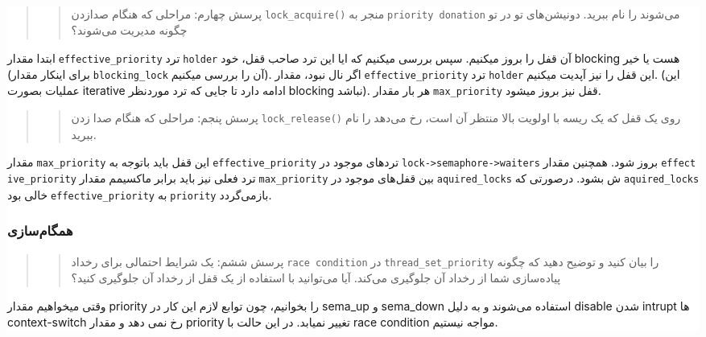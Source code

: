 >> پرسش چهارم: مراحلی که هنگام صدازدن `lock_acquire()` منجر به `priority donation` می‌شوند را نام ببرید. دونیشن‌های تو در تو چگونه مدیریت می‌شوند؟

ابتدا مقدار
`effective_priority`
ترد
`holder`
آن قفل را بروز میکنیم.
سپس بررسی میکنیم که ایا این ترد صاحب قفل، خود blocking هست یا خیر
(برای اینکار مقدار
`blocking_lock`
آن را بررسی میکنیم).
اگر نال نبود، مقدار
`effective_priority`
ترد 
`holder`
این قفل را نیز آپدیت میکنیم. (این عملیات بصورت iterative ادامه دارد تا جایی که ترد موردنظر blocking نباشد).
هر بار مقدار 
`max_priority`
قفل نیز بروز میشود.

>> پرسش پنجم: مراحلی که هنگام صدا زدن `lock_release()` روی یک قفل که یک ریسه با اولویت بالا منتظر آن است، رخ می‌دهد را نام ببرید.

مقدار 
`max_priority`
این قفل باید باتوجه به 
`effective_priority`
ترد‌های موجود در
`lock->semaphore->waiters`
بروز شود. همچنین مقدار
`effective_priority`
ترد فعلی نیز باید برابر ماکسیمم مقدار
`max_priority`
بین قفل‌های موجود در
`aquired_locks`
ش بشود.
درصورتی که
`aquired_locks`
خالی بود
`effective_priority`
به
`priority`
بازمی‌گردد.

### همگام‌سازی

>> پرسش ششم: یک شرایط احتمالی برای رخداد `race condition` در `thread_set_priority` را بیان کنید و توضیح دهید که چگونه پیاده‌سازی شما از رخداد آن جلوگیری می‌کند. آیا می‌توانید با استفاده از یک قفل از رخداد آن جلوگیری کنید؟

وقتی میخواهیم مقدار priority را بخوانیم، چون توابع لازم این کار در sema_up و sema_down استفاده می‌شوند و به دلیل disable شدن intrupt ها context-switch رخ نمی دهد و مقدار priority تغییر نمیابد. در این حالت با race condition  مواجه نیستیم.
